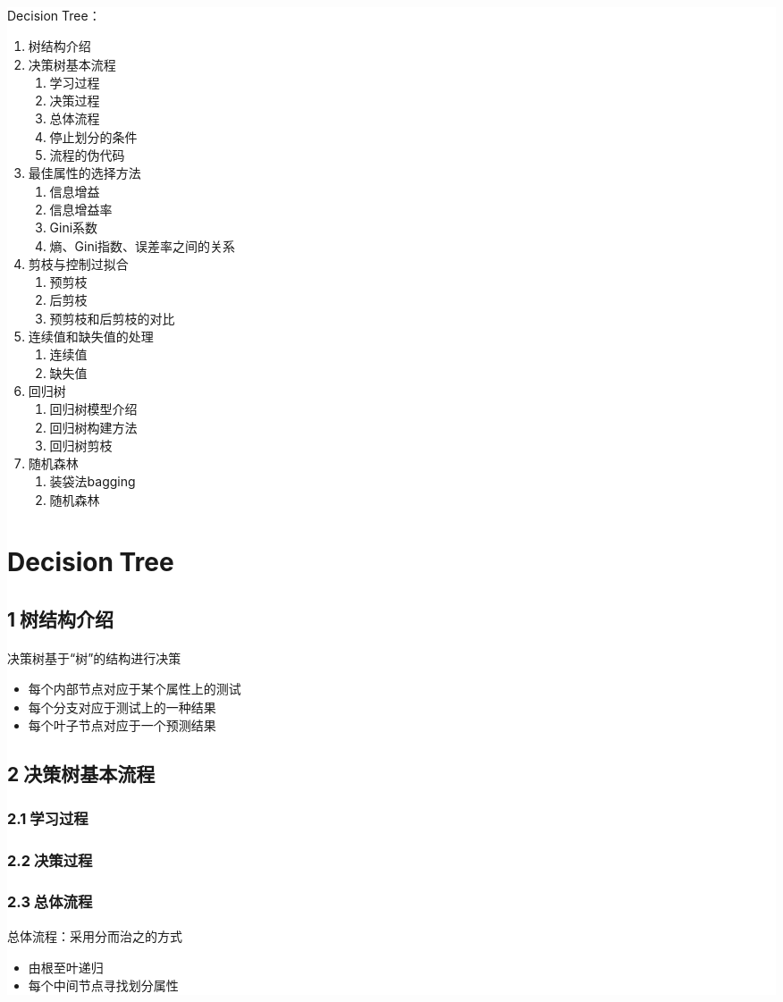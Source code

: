 Decision Tree：

1. 树结构介绍
2. 决策树基本流程
   1. 学习过程
   2. 决策过程
   3. 总体流程
   4. 停止划分的条件
   5. 流程的伪代码
3. 最佳属性的选择方法
   1. 信息增益
   2. 信息增益率
   3. Gini系数
   4. 熵、Gini指数、误差率之间的关系
4. 剪枝与控制过拟合
   1. 预剪枝
   2. 后剪枝
   3. 预剪枝和后剪枝的对比
5. 连续值和缺失值的处理
   1. 连续值
   2. 缺失值
6. 回归树
   1. 回归树模型介绍
   2. 回归树构建方法
   3. 回归树剪枝
7. 随机森林
   1. 装袋法bagging
   2. 随机森林

# Decision Tree

## 1 树结构介绍

决策树基于“树”的结构进行决策

- 每个内部节点对应于某个属性上的测试
- 每个分支对应于测试上的一种结果
- 每个叶子节点对应于一个预测结果

## 2 决策树基本流程

### 2.1 学习过程

### 2.2 决策过程

### 2.3 总体流程

总体流程：采用分而治之的方式

- 由根至叶递归
- 每个中间节点寻找划分属性
